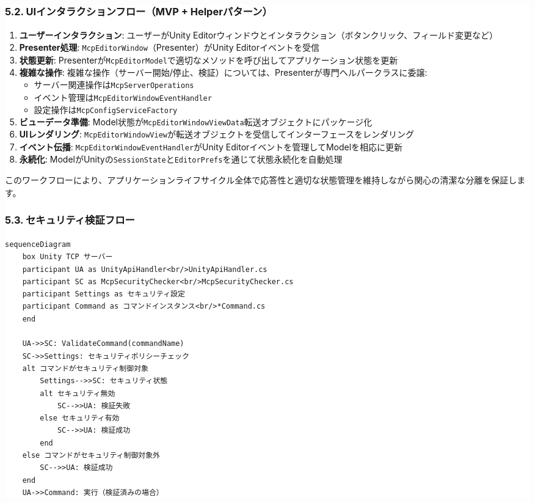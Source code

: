 ### 5.2. UIインタラクションフロー（MVP + Helperパターン）
1.  **ユーザーインタラクション**: ユーザーがUnity Editorウィンドウとインタラクション（ボタンクリック、フィールド変更など）
2.  **Presenter処理**: `McpEditorWindow`（Presenter）がUnity Editorイベントを受信
3.  **状態更新**: Presenterが`McpEditorModel`で適切なメソッドを呼び出してアプリケーション状態を更新
4.  **複雑な操作**: 複雑な操作（サーバー開始/停止、検証）については、Presenterが専門ヘルパークラスに委譲:
    - サーバー関連操作は`McpServerOperations`
    - イベント管理は`McpEditorWindowEventHandler`
    - 設定操作は`McpConfigServiceFactory`
5.  **ビューデータ準備**: Model状態が`McpEditorWindowViewData`転送オブジェクトにパッケージ化
6.  **UIレンダリング**: `McpEditorWindowView`が転送オブジェクトを受信してインターフェースをレンダリング
7.  **イベント伝播**: `McpEditorWindowEventHandler`がUnity Editorイベントを管理してModelを相応に更新
8.  **永続化**: ModelがUnityの`SessionState`と`EditorPrefs`を通じて状態永続化を自動処理

このワークフローにより、アプリケーションライフサイクル全体で応答性と適切な状態管理を維持しながら関心の清潔な分離を保証します。

### 5.3. セキュリティ検証フロー

```mermaid
sequenceDiagram
    box Unity TCP サーバー
    participant UA as UnityApiHandler<br/>UnityApiHandler.cs
    participant SC as McpSecurityChecker<br/>McpSecurityChecker.cs
    participant Settings as セキュリティ設定
    participant Command as コマンドインスタンス<br/>*Command.cs
    end
    
    UA->>SC: ValidateCommand(commandName)
    SC->>Settings: セキュリティポリシーチェック
    alt コマンドがセキュリティ制御対象
        Settings-->>SC: セキュリティ状態
        alt セキュリティ無効
            SC-->>UA: 検証失敗
        else セキュリティ有効
            SC-->>UA: 検証成功
        end
    else コマンドがセキュリティ制御対象外
        SC-->>UA: 検証成功
    end
    UA->>Command: 実行（検証済みの場合）
```